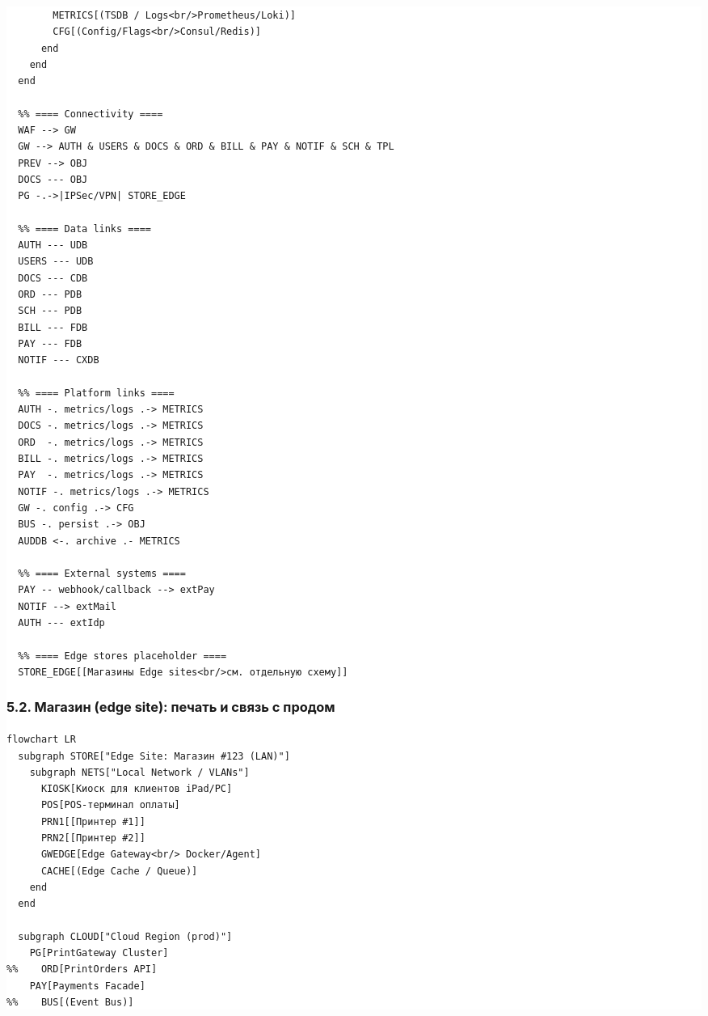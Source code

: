 ```mermaid
        METRICS[(TSDB / Logs<br/>Prometheus/Loki)]
        CFG[(Config/Flags<br/>Consul/Redis)]
      end
    end
  end

  %% ==== Connectivity ====
  WAF --> GW
  GW --> AUTH & USERS & DOCS & ORD & BILL & PAY & NOTIF & SCH & TPL
  PREV --> OBJ
  DOCS --- OBJ
  PG -.->|IPSec/VPN| STORE_EDGE

  %% ==== Data links ====
  AUTH --- UDB
  USERS --- UDB
  DOCS --- CDB
  ORD --- PDB
  SCH --- PDB
  BILL --- FDB
  PAY --- FDB
  NOTIF --- CXDB

  %% ==== Platform links ====
  AUTH -. metrics/logs .-> METRICS
  DOCS -. metrics/logs .-> METRICS
  ORD  -. metrics/logs .-> METRICS
  BILL -. metrics/logs .-> METRICS
  PAY  -. metrics/logs .-> METRICS
  NOTIF -. metrics/logs .-> METRICS
  GW -. config .-> CFG
  BUS -. persist .-> OBJ
  AUDDB <-. archive .- METRICS

  %% ==== External systems ====
  PAY -- webhook/callback --> extPay
  NOTIF --> extMail
  AUTH --- extIdp

  %% ==== Edge stores placeholder ====
  STORE_EDGE[[Магазины Edge sites<br/>см. отдельную схему]]

```
### 5.2. Магазин (edge site): печать и связь с продом
```mermaid
flowchart LR
  subgraph STORE["Edge Site: Магазин #123 (LAN)"]
    subgraph NETS["Local Network / VLANs"]
      KIOSK[Киоск для клиентов iPad/PC]
      POS[POS-терминал оплаты]
      PRN1[[Принтер #1]]
      PRN2[[Принтер #2]]
      GWEDGE[Edge Gateway<br/> Docker/Agent]
      CACHE[(Edge Cache / Queue)]
    end
  end

  subgraph CLOUD["Cloud Region (prod)"]
    PG[PrintGateway Cluster]
%%    ORD[PrintOrders API]
    PAY[Payments Facade]
%%    BUS[(Event Bus)]
```